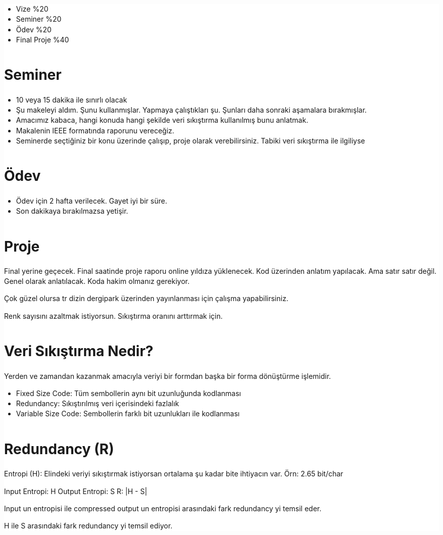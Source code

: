 * Vize %20
* Seminer %20
* Ödev %20
* Final Proje %40

# Seminer
* 10 veya 15 dakika ile sınırlı olacak
* Şu makeleyi aldım. Şunu kullanmışlar. Yapmaya çalıştıkları şu. Şunları daha sonraki aşamalara bırakmışlar.
* Amacımız kabaca, hangi konuda hangi şekilde veri sıkıştırma kullanılmış bunu anlatmak.
* Makalenin IEEE formatında raporunu vereceğiz.
* Seminerde seçtiğiniz bir konu üzerinde çalışıp, proje olarak verebilirsiniz. Tabiki veri sıkıştırma ile ilgiliyse

# Ödev
* Ödev için 2 hafta verilecek. Gayet iyi bir süre.
* Son dakikaya bırakılmazsa yetişir.

# Proje
Final yerine geçecek.
Final saatinde proje raporu online yıldıza yüklenecek.
Kod üzerinden anlatım yapılacak. Ama satır satır değil. Genel olarak anlatılacak. Koda hakim olmanız gerekiyor.

Çok güzel olursa tr dizin dergipark üzerinden yayınlanması için çalışma yapabilirsiniz.

Renk sayısını azaltmak istiyorsun. Sıkıştırma oranını arttırmak için.

# Veri Sıkıştırma Nedir?

Yerden ve zamandan kazanmak amacıyla veriyi bir formdan başka bir forma dönüştürme işlemidir.

* Fixed Size Code: Tüm sembollerin aynı bit uzunluğunda kodlanması
* Redundancy: Sıkıştırılmış veri içerisindeki fazlalık
* Variable Size Code: Sembollerin farklı bit uzunlukları ile kodlanması

# Redundancy (R)

Entropi (H): Elindeki veriyi sıkıştırmak istiyorsan ortalama şu kadar bite ihtiyacın var. Örn: 2.65 bit/char

Input Entropi: H
Output Entropi: S
R: |H - S|

Input un entropisi ile compressed output un entropisi arasındaki fark redundancy yi temsil eder.

H ile S arasındaki fark redundancy yi temsil ediyor.
